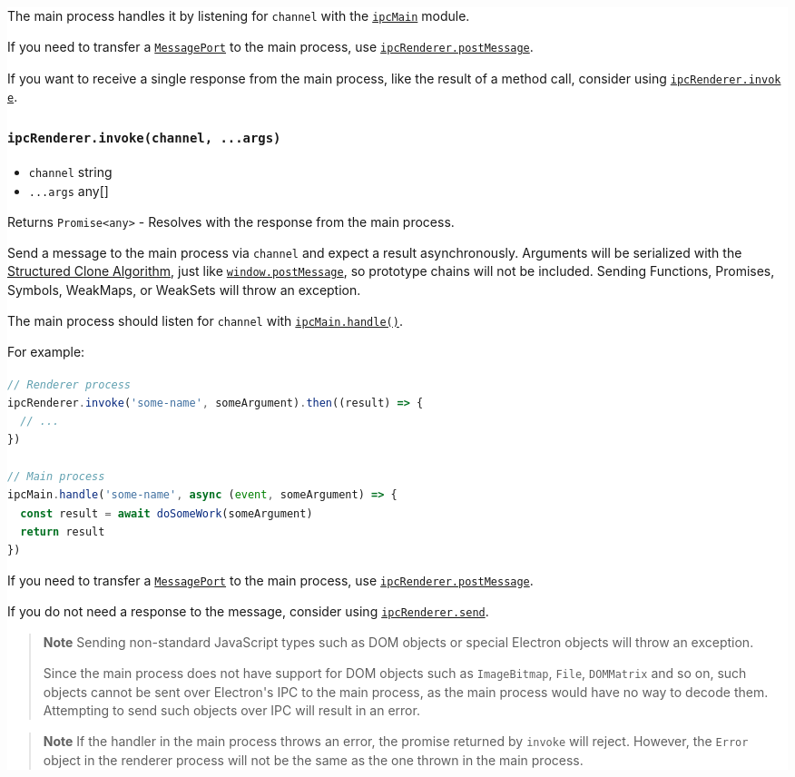The main process handles it by listening for `channel` with the
[`ipcMain`](./ipc-main.md) module.

If you need to transfer a [`MessagePort`][] to the main process, use [`ipcRenderer.postMessage`](#ipcrendererpostmessagechannel-message-transfer).

If you want to receive a single response from the main process, like the result of a method call, consider using [`ipcRenderer.invoke`](#ipcrendererinvokechannel-args).

### `ipcRenderer.invoke(channel, ...args)`

* `channel` string
* `...args` any[]

Returns `Promise<any>` - Resolves with the response from the main process.

Send a message to the main process via `channel` and expect a result
asynchronously. Arguments will be serialized with the [Structured Clone Algorithm][SCA],
just like [`window.postMessage`][], so prototype chains will not be
included. Sending Functions, Promises, Symbols, WeakMaps, or WeakSets will
throw an exception.

The main process should listen for `channel` with
[`ipcMain.handle()`](./ipc-main.md#ipcmainhandlechannel-listener).

For example:

```js @ts-type={someArgument:unknown} @ts-type={doSomeWork:(arg:unknown)=>Promise<unknown>}
// Renderer process
ipcRenderer.invoke('some-name', someArgument).then((result) => {
  // ...
})

// Main process
ipcMain.handle('some-name', async (event, someArgument) => {
  const result = await doSomeWork(someArgument)
  return result
})
```

If you need to transfer a [`MessagePort`][] to the main process, use [`ipcRenderer.postMessage`](#ipcrendererpostmessagechannel-message-transfer).

If you do not need a response to the message, consider using [`ipcRenderer.send`](#ipcrenderersendchannel-args).

> **Note**
> Sending non-standard JavaScript types such as DOM objects or
> special Electron objects will throw an exception.
>
> Since the main process does not have support for DOM objects such as
> `ImageBitmap`, `File`, `DOMMatrix` and so on, such objects cannot be sent over
> Electron's IPC to the main process, as the main process would have no way to decode
> them. Attempting to send such objects over IPC will result in an error.

> **Note**
> If the handler in the main process throws an error,
> the promise returned by `invoke` will reject.
> However, the `Error` object in the renderer process
> will not be the same as the one thrown in the main process.


[event-emitter]: https://nodejs.org/api/events.html#events_class_eventemitter
[SCA]: https://developer.mozilla.org/en-US/docs/Web/API/Web_Workers_API/Structured_clone_algorithm
[`window.postMessage`]: https://developer.mozilla.org/en-US/docs/Web/API/Window/postMessage
[`MessagePort`]: https://developer.mozilla.org/en-US/docs/Web/API/MessagePort
[ipc-renderer-event]: ./structures/ipc-renderer-event.md